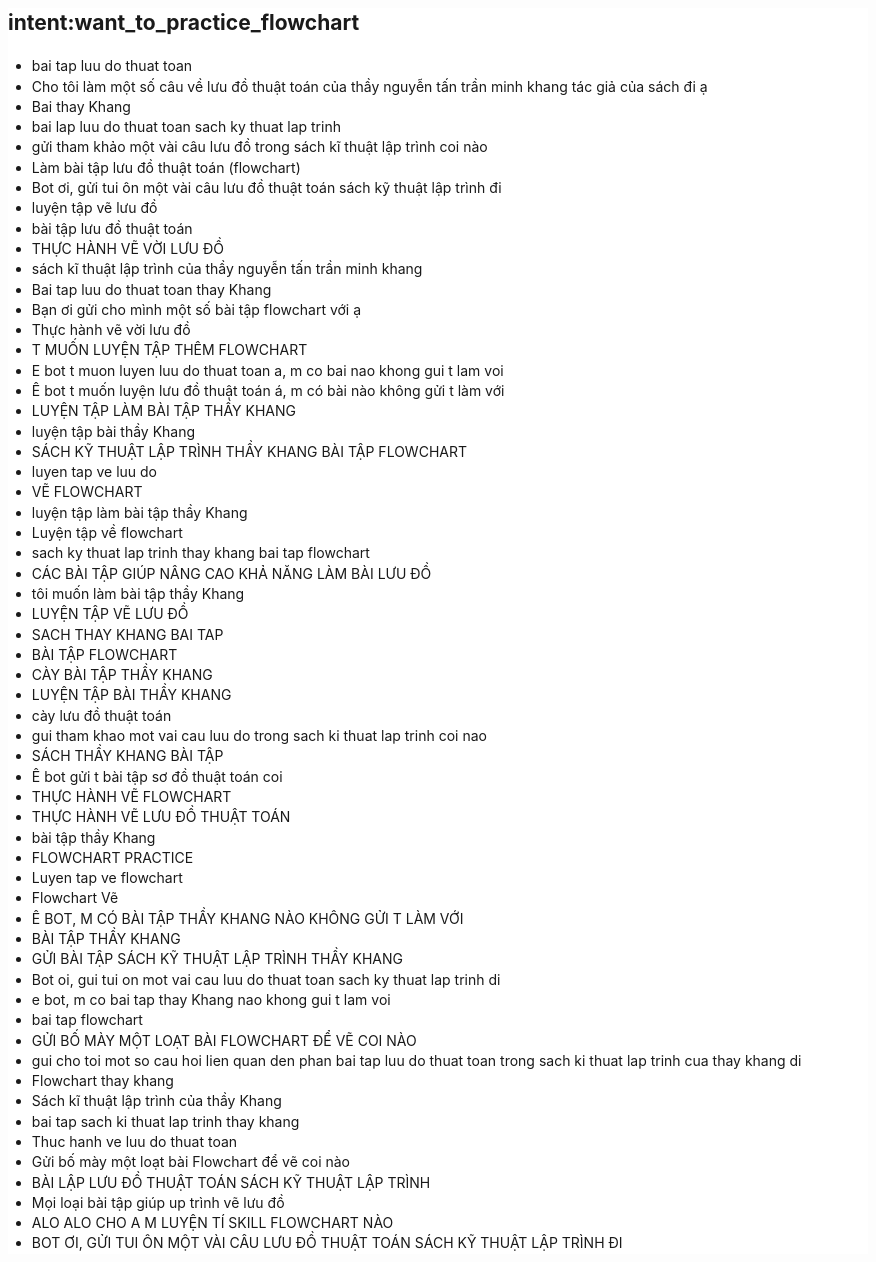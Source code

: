 ## intent:want_to_practice_flowchart
- bai tap luu do thuat toan
- Cho tôi làm một số câu về lưu đồ thuật toán của thầy nguyễn tấn trần minh khang tác giả của sách đi ạ
- Bai thay Khang
- bai lap luu do thuat toan sach ky thuat lap trinh
- gửi tham khảo một vài câu lưu đồ trong sách kĩ thuật lập trình coi nào
- Làm bài tập lưu đồ thuật toán (flowchart)
- Bot ơi, gửi tui ôn một vài câu lưu đồ thuật toán sách kỹ thuật lập trình đi
- luyện tập vẽ lưu đồ
- bài tập lưu đồ thuật toán
- THỰC HÀNH VẼ VỜI LƯU ĐỒ
- sách kĩ thuật lập trình của thầy nguyễn tấn trần minh khang
- Bai tap luu do thuat toan thay Khang
- Bạn ơi gửi cho mình một số bài tập flowchart với ạ
- Thực hành vẽ vời lưu đồ
- T MUỐN LUYỆN TẬP THÊM FLOWCHART
- E bot t muon luyen luu do thuat toan a, m co bai nao khong gui t lam voi
- Ê bot t muốn luyện lưu đồ thuật toán á, m có bài nào không gửi t làm với
- LUYỆN TẬP LÀM BÀI TẬP THẦY KHANG
- luyện tập bài thầy Khang
- SÁCH KỸ THUẬT LẬP TRÌNH THẦY KHANG BÀI TẬP FLOWCHART
- luyen tap ve luu do
- VẼ FLOWCHART
- luyện tập làm bài tập thầy Khang
- Luyện tập về flowchart
- sach ky thuat lap trinh thay khang bai tap flowchart
- CÁC BÀI TẬP GIÚP NÂNG CAO KHẢ NĂNG LÀM BÀI LƯU ĐỒ
- tôi muốn làm bài tập thầy Khang
- LUYỆN TẬP VẼ LƯU ĐỒ
- SACH THAY KHANG BAI TAP
- BÀI TẬP FLOWCHART
- CÀY BÀI TẬP THẦY KHANG
- LUYỆN TẬP BÀI THẦY KHANG
- cày lưu đồ thuật toán
- gui tham khao mot vai cau luu do trong sach ki thuat lap trinh coi nao
- SÁCH THẦY KHANG BÀI TẬP
- Ê bot gửi t bài tập sơ đồ thuật toán coi
- THỰC HÀNH VẼ FLOWCHART
- THỰC HÀNH VẼ LƯU ĐỒ THUẬT TOÁN
- bài tập thầy Khang
- FLOWCHART PRACTICE
- Luyen tap ve flowchart
- Flowchart Vẽ
- Ê BOT, M CÓ BÀI TẬP THẦY KHANG NÀO KHÔNG GỬI T LÀM VỚI
- BÀI TẬP THẦY KHANG
- GỬI BÀI TẬP SÁCH KỸ THUẬT LẬP TRÌNH THẦY KHANG
- Bot oi, gui tui on mot vai cau luu do thuat toan sach ky thuat lap trinh di
- e bot, m co bai tap thay Khang nao khong gui t lam voi
- bai tap flowchart
- GỬI BỐ MÀY MỘT LOẠT BÀI FLOWCHART ĐỂ VẼ COI NÀO
- gui cho toi mot so cau hoi lien quan den phan bai tap luu do thuat toan trong sach ki thuat lap trinh cua thay khang di
- Flowchart thay khang
- Sách kĩ thuật lập trình của thầy Khang
- bai tap sach ki thuat lap trinh thay khang
- Thuc hanh ve luu do thuat toan
- Gửi bố mày một loạt bài Flowchart để vẽ coi nào
- BÀI LẬP LƯU ĐỒ THUẬT TOÁN SÁCH KỸ THUẬT LẬP TRÌNH
- Mọi loại bài tập giúp up trình vẽ lưu đồ
- ALO ALO CHO A M LUYỆN TÍ SKILL FLOWCHART NÀO
- BOT ƠI, GỬI TUI ÔN MỘT VÀI CÂU LƯU ĐỒ THUẬT TOÁN SÁCH KỸ THUẬT LẬP TRÌNH ĐI